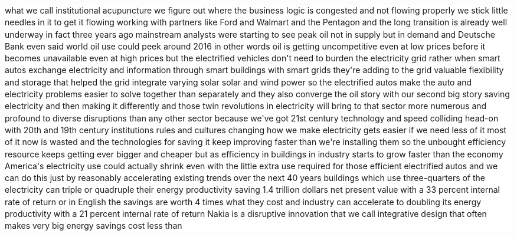 what we call institutional acupuncture
we figure out where the business logic
is congested and not flowing properly we
stick little needles in it to get it
flowing working with partners like Ford
and Walmart and the Pentagon and the
long transition is already well underway
in fact three years ago mainstream
analysts were starting to see peak oil
not in supply but in demand and Deutsche
Bank even said world oil use could peek
around 2016 in other words oil is
getting uncompetitive even at low prices
before it becomes unavailable even at
high prices but the electrified vehicles
don&#39;t need to burden the electricity
grid rather when smart autos exchange
electricity and information through
smart buildings with smart grids they&#39;re
adding to the grid valuable flexibility
and storage that helped the grid
integrate varying solar solar and wind
power
so the electrified autos make the auto
and electricity problems easier to solve
together than separately
and they also converge the oil story
with our second big story saving
electricity and then making it
differently and those twin revolutions
in electricity will bring to that sector
more numerous and profound to diverse
disruptions than any other sector
because we&#39;ve got 21st century
technology and speed colliding head-on
with 20th and 19th century institutions
rules and cultures changing how we make
electricity gets easier if we need less
of it most of it now is wasted and the
technologies for saving it keep
improving faster than we&#39;re installing
them so the unbought efficiency resource
keeps getting ever bigger and cheaper
but as efficiency in buildings in
industry starts to grow faster than the
economy America&#39;s electricity use could
actually shrink even with the little
extra use required for those efficient
electrified autos and we can do this
just by reasonably accelerating existing
trends over the next 40 years buildings
which use three-quarters of the
electricity can triple or quadruple
their energy productivity saving 1.4
trillion dollars net present value with
a 33 percent internal rate of return or
in English the savings are worth 4 times
what they cost and industry can
accelerate to doubling its energy
productivity with a 21 percent internal
rate of return
Nakia is a disruptive innovation that we
call integrative design that often makes
very big energy savings cost less than